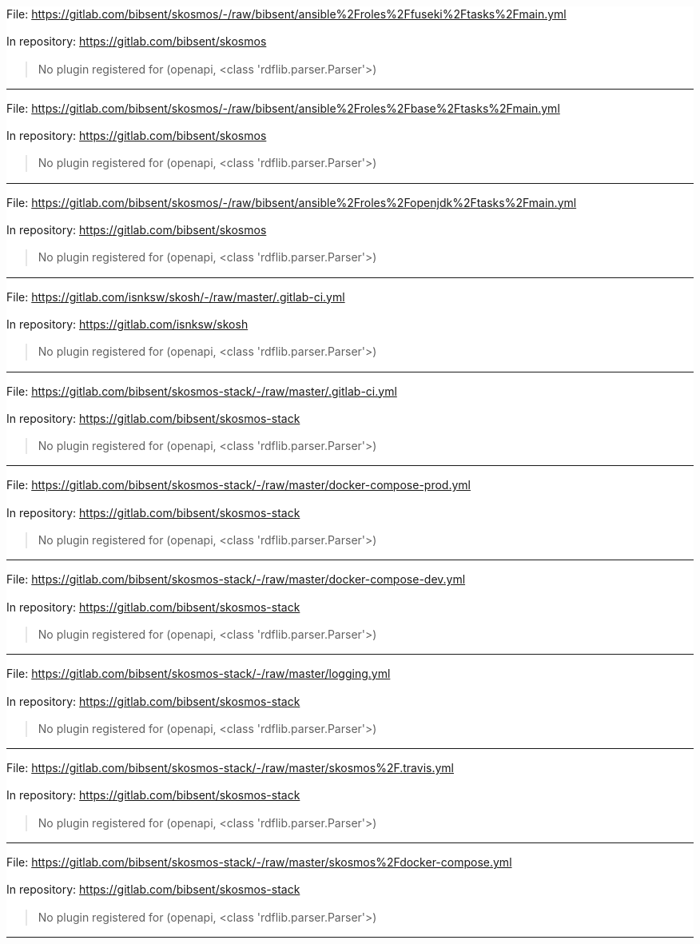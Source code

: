 File: https://gitlab.com/bibsent/skosmos/-/raw/bibsent/ansible%2Froles%2Ffuseki%2Ftasks%2Fmain.yml

In repository: https://gitlab.com/bibsent/skosmos
> No plugin registered for (openapi, <class 'rdflib.parser.Parser'>)

---
File: https://gitlab.com/bibsent/skosmos/-/raw/bibsent/ansible%2Froles%2Fbase%2Ftasks%2Fmain.yml

In repository: https://gitlab.com/bibsent/skosmos
> No plugin registered for (openapi, <class 'rdflib.parser.Parser'>)

---
File: https://gitlab.com/bibsent/skosmos/-/raw/bibsent/ansible%2Froles%2Fopenjdk%2Ftasks%2Fmain.yml

In repository: https://gitlab.com/bibsent/skosmos
> No plugin registered for (openapi, <class 'rdflib.parser.Parser'>)

---
File: https://gitlab.com/isnksw/skosh/-/raw/master/.gitlab-ci.yml

In repository: https://gitlab.com/isnksw/skosh
> No plugin registered for (openapi, <class 'rdflib.parser.Parser'>)

---
File: https://gitlab.com/bibsent/skosmos-stack/-/raw/master/.gitlab-ci.yml

In repository: https://gitlab.com/bibsent/skosmos-stack
> No plugin registered for (openapi, <class 'rdflib.parser.Parser'>)

---
File: https://gitlab.com/bibsent/skosmos-stack/-/raw/master/docker-compose-prod.yml

In repository: https://gitlab.com/bibsent/skosmos-stack
> No plugin registered for (openapi, <class 'rdflib.parser.Parser'>)

---
File: https://gitlab.com/bibsent/skosmos-stack/-/raw/master/docker-compose-dev.yml

In repository: https://gitlab.com/bibsent/skosmos-stack
> No plugin registered for (openapi, <class 'rdflib.parser.Parser'>)

---
File: https://gitlab.com/bibsent/skosmos-stack/-/raw/master/logging.yml

In repository: https://gitlab.com/bibsent/skosmos-stack
> No plugin registered for (openapi, <class 'rdflib.parser.Parser'>)

---
File: https://gitlab.com/bibsent/skosmos-stack/-/raw/master/skosmos%2F.travis.yml

In repository: https://gitlab.com/bibsent/skosmos-stack
> No plugin registered for (openapi, <class 'rdflib.parser.Parser'>)

---
File: https://gitlab.com/bibsent/skosmos-stack/-/raw/master/skosmos%2Fdocker-compose.yml

In repository: https://gitlab.com/bibsent/skosmos-stack
> No plugin registered for (openapi, <class 'rdflib.parser.Parser'>)

---